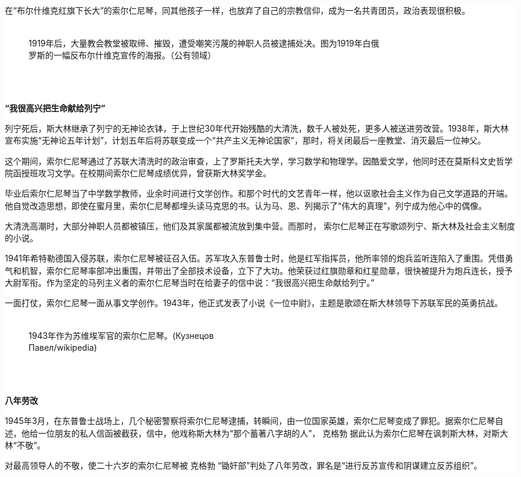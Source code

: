  在“布尔什维克红旗下长大”的索尔仁尼琴，同其他孩子一样，也放弃了自己的宗教信仰，成为一名共青团员，政治表现很积极。
 </p>
 <figure class="wp-caption alignnone" id="attachment_102800423" style="width: 600px">
  <img alt="" class="size-medium wp-image-102800423" src="https://i.ntdtv.com/assets/uploads/2020/03/2020-03-16_103840-600x402.jpg">
   <br/><figcaption class="wp-caption-text">
    1919年后，大量教会教堂被取缔、摧毁，遭受嘲笑污蔑的神职人员被逮捕处决。图为1919年白俄罗斯的一幅反布尔什维克宣传的海报。（公有领域）
   </figcaption><br/>
  </img>
 </figure><br/>
 <p>
  <strong>
   “我很高兴把生命献给列宁”
  </strong>
 </p>
 <p>
  列宁死后，斯大林继承了列宁的无神论衣钵，于上世纪30年代开始残酷的大清洗，数千人被处死，更多人被送进劳改营。1938年，斯大林宣布实施“无神论五年计划”，计划五年后将苏联变成一个“共产主义无神论国家”，那时，将关闭最后一座教堂、消灭最后一位神父。
 </p>
 <p>
  这个期间，索尔仁尼琴通过了苏联大清洗时的政治审查，上了罗斯托夫大学，学习数学和物理学。因酷爱文学，他同时还在莫斯科文史哲学院函授班攻习文学。在校期间索尔仁尼琴成绩优异，曾获斯大林奖学金。
 </p>
 <p>
  毕业后索尔仁尼琴当了中学数学教师，业余时间进行文学创作。和那个时代的文艺青年一样，他以讴歌社会主义作为自己文学道路的开端。他自觉改造思想，即使在蜜月里，索尔仁尼琴都埋头读马克思的书。认为马、恩、列揭示了“伟大的真理”，列宁成为他心中的偶像。
 </p>
 <p>
  大清洗高潮时，大部分神职人员都被镇压，他们及其家属都被流放到集中营。而那时， 索尔仁尼琴正在写歌颂列宁、斯大林及社会主义制度的小说。
 </p>
 <p>
  1941年希特勒德国入侵苏联，索尔仁尼琴被征召入伍。苏军攻入东普鲁士时，他是红军指挥员，他所率领的炮兵监听连陷入了重围。凭借勇气和机智，索尔仁尼琴率部冲出重围，并带出了全部技术设备，立下了大功。他荣获过红旗勋章和红星勋章，很快被提升为炮兵连长，授予大尉军衔。作为坚定的马列主义者的索尔仁尼琴当时在给妻子的信中说：“我很高兴把生命献给列宁。”
 </p>
 <p>
  一面打仗，索尔仁尼琴一面从事文学创作。1943年，他正式发表了小说《一位中尉》，主题是歌颂在斯大林领导下苏联军民的英勇抗战。
 </p>
 <figure class="wp-caption alignnone" id="attachment_102800427" style="width: 375px">
  <img alt="" class="size-full wp-image-102800427" src="https://i.ntdtv.com/assets/uploads/2020/03/2020-03-16_104306.jpg">
   <br/><figcaption class="wp-caption-text">
    1943年作为苏维埃军官的索尔仁尼琴。(Кузнецов Павел/wikipedia)
   </figcaption><br/>
  </img>
 </figure><br/>
 <p>
  <strong>
   八年劳改
  </strong>
 </p>
 <p>
  1945年3月，在东普鲁士战场上，几个秘密警察将索尔仁尼琴逮捕，转瞬间，由一位国家英雄，索尔仁尼琴变成了罪犯。据索尔仁尼琴自述，他给一位朋友的私人信函被截获，信中，他戏称斯大林为“那个蓄著八字胡的人”，
  <ok href="https://www.ntdtv.com/gb/克格勃.htm">
   克格勃
  </ok>
  据此认为索尔仁尼琴在讽刺斯大林，对斯大林“不敬”。
 </p>
 <p>
  对最高领导人的不敬，使二十六岁的索尔仁尼琴被
  <ok href="https://www.ntdtv.com/gb/克格勃.htm">
   克格勃
  </ok>
  “锄奸部”判处了八年劳改，罪名是“进行反苏宣传和阴谋建立反苏组织”。
 </p>